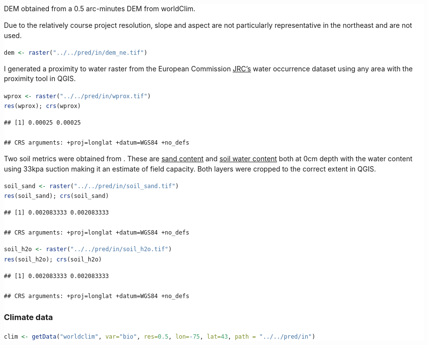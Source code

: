 DEM obtained from a 0.5 arc-minutes DEM from worldClim.

Due to the relatively course project resolution, slope and aspect are
not particularly representative in the northeast and are not used.

``` r
dem <- raster("../../pred/in/dem_ne.tif")
```

I generated a proximity to water raster from the European Commission
[JRC’s](https://global-surface-water.appspot.com/download) water
occurrence dataset using any area with the proximity tool in QGIS.

``` r
wprox <- raster("../../pred/in/wprox.tif")
res(wprox); crs(wprox)
```

    ## [1] 0.00025 0.00025

    ## CRS arguments: +proj=longlat +datum=WGS84 +no_defs

Two soil metrics were obtained from [](openlandmap.org). These are [sand
content](https://zenodo.org/record/2525662#.YMDGYi2cbRY) and [soil water
content](https://zenodo.org/record/2784001#.YMDKPi2cbRY) both at 0cm
depth with the water content using 33kpa suction making it an estimate
of field capacity. Both layers were cropped to the correct extent in
QGIS.

``` r
soil_sand <- raster("../../pred/in/soil_sand.tif")
res(soil_sand); crs(soil_sand)
```

    ## [1] 0.002083333 0.002083333

    ## CRS arguments: +proj=longlat +datum=WGS84 +no_defs

``` r
soil_h2o <- raster("../../pred/in/soil_h2o.tif")
res(soil_h2o); crs(soil_h2o)
```

    ## [1] 0.002083333 0.002083333

    ## CRS arguments: +proj=longlat +datum=WGS84 +no_defs

### Climate data

``` r
clim <- getData("worldclim", var="bio", res=0.5, lon=-75, lat=43, path = "../../pred/in")
```
